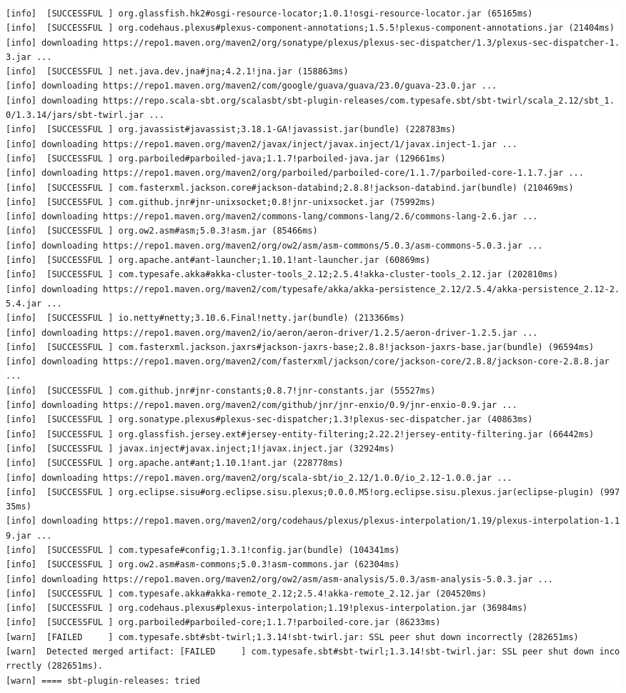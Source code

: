     [info] 	[SUCCESSFUL ] org.glassfish.hk2#osgi-resource-locator;1.0.1!osgi-resource-locator.jar (65165ms)
    [info] 	[SUCCESSFUL ] org.codehaus.plexus#plexus-component-annotations;1.5.5!plexus-component-annotations.jar (21404ms)
    [info] downloading https://repo1.maven.org/maven2/org/sonatype/plexus/plexus-sec-dispatcher/1.3/plexus-sec-dispatcher-1.3.jar ...
    [info] 	[SUCCESSFUL ] net.java.dev.jna#jna;4.2.1!jna.jar (158863ms)
    [info] downloading https://repo1.maven.org/maven2/com/google/guava/guava/23.0/guava-23.0.jar ...
    [info] downloading https://repo.scala-sbt.org/scalasbt/sbt-plugin-releases/com.typesafe.sbt/sbt-twirl/scala_2.12/sbt_1.0/1.3.14/jars/sbt-twirl.jar ...
    [info] 	[SUCCESSFUL ] org.javassist#javassist;3.18.1-GA!javassist.jar(bundle) (228783ms)
    [info] downloading https://repo1.maven.org/maven2/javax/inject/javax.inject/1/javax.inject-1.jar ...
    [info] 	[SUCCESSFUL ] org.parboiled#parboiled-java;1.1.7!parboiled-java.jar (129661ms)
    [info] downloading https://repo1.maven.org/maven2/org/parboiled/parboiled-core/1.1.7/parboiled-core-1.1.7.jar ...
    [info] 	[SUCCESSFUL ] com.fasterxml.jackson.core#jackson-databind;2.8.8!jackson-databind.jar(bundle) (210469ms)
    [info] 	[SUCCESSFUL ] com.github.jnr#jnr-unixsocket;0.8!jnr-unixsocket.jar (75992ms)
    [info] downloading https://repo1.maven.org/maven2/commons-lang/commons-lang/2.6/commons-lang-2.6.jar ...
    [info] 	[SUCCESSFUL ] org.ow2.asm#asm;5.0.3!asm.jar (85466ms)
    [info] downloading https://repo1.maven.org/maven2/org/ow2/asm/asm-commons/5.0.3/asm-commons-5.0.3.jar ...
    [info] 	[SUCCESSFUL ] org.apache.ant#ant-launcher;1.10.1!ant-launcher.jar (60869ms)
    [info] 	[SUCCESSFUL ] com.typesafe.akka#akka-cluster-tools_2.12;2.5.4!akka-cluster-tools_2.12.jar (202810ms)
    [info] downloading https://repo1.maven.org/maven2/com/typesafe/akka/akka-persistence_2.12/2.5.4/akka-persistence_2.12-2.5.4.jar ...
    [info] 	[SUCCESSFUL ] io.netty#netty;3.10.6.Final!netty.jar(bundle) (213366ms)
    [info] downloading https://repo1.maven.org/maven2/io/aeron/aeron-driver/1.2.5/aeron-driver-1.2.5.jar ...
    [info] 	[SUCCESSFUL ] com.fasterxml.jackson.jaxrs#jackson-jaxrs-base;2.8.8!jackson-jaxrs-base.jar(bundle) (96594ms)
    [info] downloading https://repo1.maven.org/maven2/com/fasterxml/jackson/core/jackson-core/2.8.8/jackson-core-2.8.8.jar ...
    [info] 	[SUCCESSFUL ] com.github.jnr#jnr-constants;0.8.7!jnr-constants.jar (55527ms)
    [info] downloading https://repo1.maven.org/maven2/com/github/jnr/jnr-enxio/0.9/jnr-enxio-0.9.jar ...
    [info] 	[SUCCESSFUL ] org.sonatype.plexus#plexus-sec-dispatcher;1.3!plexus-sec-dispatcher.jar (40863ms)
    [info] 	[SUCCESSFUL ] org.glassfish.jersey.ext#jersey-entity-filtering;2.22.2!jersey-entity-filtering.jar (66442ms)
    [info] 	[SUCCESSFUL ] javax.inject#javax.inject;1!javax.inject.jar (32924ms)
    [info] 	[SUCCESSFUL ] org.apache.ant#ant;1.10.1!ant.jar (228778ms)
    [info] downloading https://repo1.maven.org/maven2/org/scala-sbt/io_2.12/1.0.0/io_2.12-1.0.0.jar ...
    [info] 	[SUCCESSFUL ] org.eclipse.sisu#org.eclipse.sisu.plexus;0.0.0.M5!org.eclipse.sisu.plexus.jar(eclipse-plugin) (99735ms)
    [info] downloading https://repo1.maven.org/maven2/org/codehaus/plexus/plexus-interpolation/1.19/plexus-interpolation-1.19.jar ...
    [info] 	[SUCCESSFUL ] com.typesafe#config;1.3.1!config.jar(bundle) (104341ms)
    [info] 	[SUCCESSFUL ] org.ow2.asm#asm-commons;5.0.3!asm-commons.jar (62304ms)
    [info] downloading https://repo1.maven.org/maven2/org/ow2/asm/asm-analysis/5.0.3/asm-analysis-5.0.3.jar ...
    [info] 	[SUCCESSFUL ] com.typesafe.akka#akka-remote_2.12;2.5.4!akka-remote_2.12.jar (204520ms)
    [info] 	[SUCCESSFUL ] org.codehaus.plexus#plexus-interpolation;1.19!plexus-interpolation.jar (36984ms)
    [info] 	[SUCCESSFUL ] org.parboiled#parboiled-core;1.1.7!parboiled-core.jar (86233ms)
    [warn] 	[FAILED     ] com.typesafe.sbt#sbt-twirl;1.3.14!sbt-twirl.jar: SSL peer shut down incorrectly (282651ms)
    [warn] 	Detected merged artifact: [FAILED     ] com.typesafe.sbt#sbt-twirl;1.3.14!sbt-twirl.jar: SSL peer shut down incorrectly (282651ms).
    [warn] ==== sbt-plugin-releases: tried